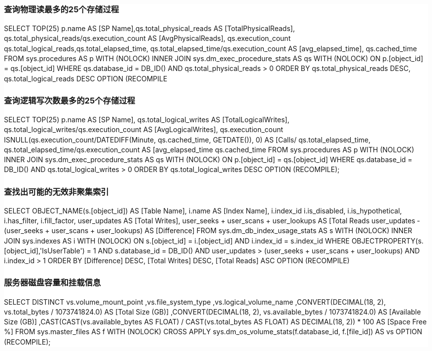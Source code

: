 

### 查询物理读最多的25个存储过程

SELECT TOP(25) p.name AS [SP Name],qs.total_physical_reads AS [TotalPhysicalReads],
qs.total_physical_reads/qs.execution_count AS [AvgPhysicalReads], qs.execution_count
qs.total_logical_reads,qs.total_elapsed_time, qs.total_elapsed_time/qs.execution_count
AS [avg_elapsed_time], qs.cached_time
FROM sys.procedures AS p WITH (NOLOCK)
INNER JOIN sys.dm_exec_procedure_stats AS qs WITH (NOLOCK)
ON p.[object_id] = qs.[object_id]
WHERE qs.database_id = DB_ID()
AND qs.total_physical_reads > 0
ORDER BY qs.total_physical_reads DESC, qs.total_logical_reads DESC OPTION (RECOMPILE



### 查询逻辑写次数最多的25个存储过程

SELECT TOP(25) p.name AS [SP Name], qs.total_logical_writes AS [TotalLogicalWrites],
qs.total_logical_writes/qs.execution_count AS [AvgLogicalWrites], qs.execution_count
ISNULL(qs.execution_count/DATEDIFF(Minute, qs.cached_time, GETDATE()), 0) AS [Calls/
qs.total_elapsed_time, qs.total_elapsed_time/qs.execution_count AS [avg_elapsed_time
qs.cached_time
FROM sys.procedures AS p WITH (NOLOCK)
INNER JOIN sys.dm_exec_procedure_stats AS qs WITH (NOLOCK)
ON p.[object_id] = qs.[object_id]
WHERE qs.database_id = DB_ID()
AND qs.total_logical_writes > 0
ORDER BY qs.total_logical_writes DESC OPTION (RECOMPILE);



### 查找出可能的无效非聚集索引

SELECT OBJECT_NAME(s.[object_id]) AS [Table Name], i.name AS [Index Name], i.index_id
i.is_disabled, i.is_hypothetical, i.has_filter, i.fill_factor,
user_updates AS [Total Writes], user_seeks + user_scans + user_lookups AS [Total Reads
user_updates ‐ (user_seeks + user_scans + user_lookups) AS [Difference]
FROM sys.dm_db_index_usage_stats AS s WITH (NOLOCK)
INNER JOIN sys.indexes AS i WITH (NOLOCK)
ON s.[object_id] = i.[object_id]
AND i.index_id = s.index_id
WHERE OBJECTPROPERTY(s.[object_id],'IsUserTable') = 1
AND s.database_id = DB_ID()
AND user_updates > (user_seeks + user_scans + user_lookups)
AND i.index_id > 1
ORDER BY [Difference] DESC, [Total Writes] DESC, [Total Reads] ASC OPTION (RECOMPILE)



### 服务器磁盘容量和挂载信息

SELECT DISTINCT vs.volume_mount_point
,vs.file_system_type
,vs.logical_volume_name
,CONVERT(DECIMAL(18, 2), vs.total_bytes / 1073741824.0) AS [Total Size (GB)]
,CONVERT(DECIMAL(18, 2), vs.available_bytes / 1073741824.0) AS [Available Size (GB)]
,CAST(CAST(vs.available_bytes AS FLOAT) / CAST(vs.total_bytes AS FLOAT) AS DECIMAL(18, 2)) * 100 AS [Space Free %]
FROM sys.master_files AS f WITH (NOLOCK)
CROSS APPLY sys.dm_os_volume_stats(f.database_id, f.[file_id]) AS vs
OPTION (RECOMPILE);
